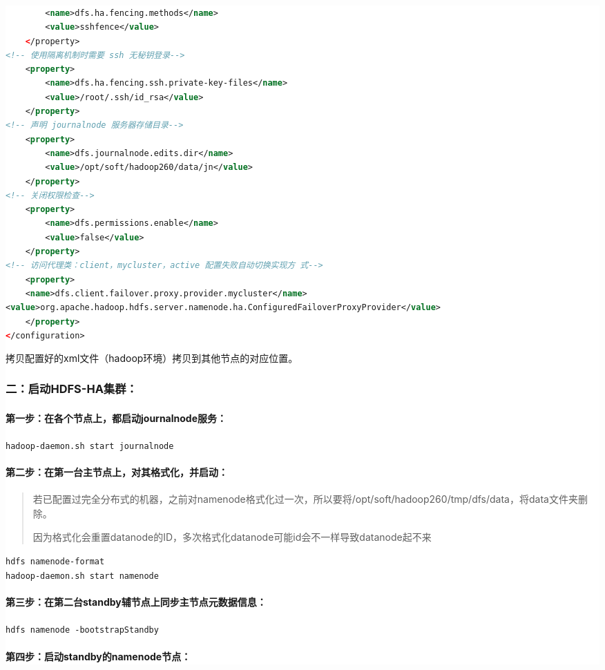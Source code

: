 ```xml
        <name>dfs.ha.fencing.methods</name> 
        <value>sshfence</value> 
    </property>
<!-- 使用隔离机制时需要 ssh 无秘钥登录--> 
    <property>
        <name>dfs.ha.fencing.ssh.private-key-files</name>
        <value>/root/.ssh/id_rsa</value>
    </property>
<!-- 声明 journalnode 服务器存储目录--> 
    <property> 
        <name>dfs.journalnode.edits.dir</name> 
        <value>/opt/soft/hadoop260/data/jn</value> 
    </property>
<!-- 关闭权限检查--> 
    <property> 
        <name>dfs.permissions.enable</name> 
        <value>false</value> 
    </property>
<!-- 访问代理类：client，mycluster，active 配置失败自动切换实现方 式--> 
    <property> 
 	<name>dfs.client.failover.proxy.provider.mycluster</name> 
<value>org.apache.hadoop.hdfs.server.namenode.ha.ConfiguredFailoverProxyProvider</value>
    </property> 
</configuration>
```

拷贝配置好的xml文件（hadoop环境）拷贝到其他节点的对应位置。

### 二：启动HDFS-HA集群：

#### 第一步：在各个节点上，都启动journalnode服务：

```shell
hadoop-daemon.sh start journalnode
```

#### 第二步：在第一台主节点上，对其格式化，并启动：

> 若已配置过完全分布式的机器，之前对namenode格式化过一次，所以要将/opt/soft/hadoop260/tmp/dfs/data，将data文件夹删除。
>
> 因为格式化会重置datanode的ID，多次格式化datanode可能id会不一样导致datanode起不来

```shell
hdfs namenode-format
hadoop-daemon.sh start namenode
```

#### 第三步：在第二台standby辅节点上同步主节点元数据信息：

```shell
hdfs namenode -bootstrapStandby
```

#### 第四步：启动standby的namenode节点：

